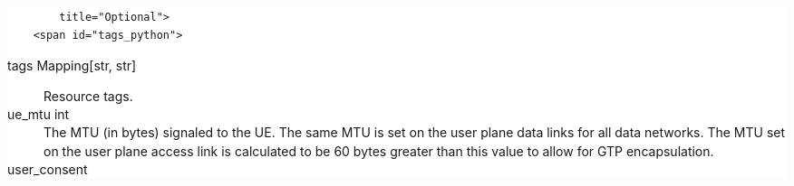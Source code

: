             title="Optional">
        <span id="tags_python">
<a data-swiftype-name="resource-property" data-swiftype-type="text" href="#tags_python" style="color: inherit; text-decoration: inherit;">tags</a>
</span>
        <span class="property-indicator"></span>
        <span class="property-type">Mapping[str, str]</span>
    </dt>
    <dd>Resource tags.</dd><dt class="property-optional"
            title="Optional">
        <span id="ue_mtu_python">
<a data-swiftype-name="resource-property" data-swiftype-type="text" href="#ue_mtu_python" style="color: inherit; text-decoration: inherit;">ue_<wbr>mtu</a>
</span>
        <span class="property-indicator"></span>
        <span class="property-type">int</span>
    </dt>
    <dd>The MTU (in bytes) signaled to the UE. The same MTU is set on the user plane data links for all data networks. The MTU set on the user plane access link is calculated to be 60 bytes greater than this value to allow for GTP encapsulation.</dd><dt class="property-optional"
            title="Optional">
        <span id="user_consent_python">
<a data-swiftype-name="resource-property" data-swiftype-type="text" href="#user_consent_python" style="color: inherit; text-decoration: inherit;">user_<wbr>consent</a>
</span>
